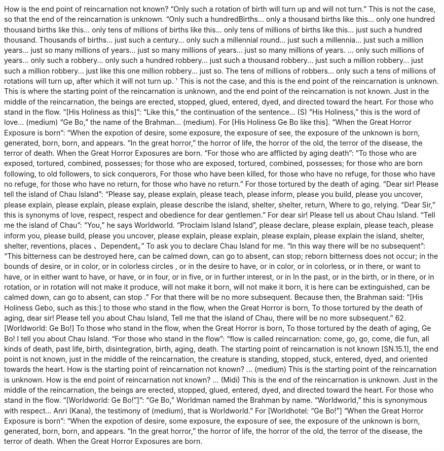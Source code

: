  How is the end point of reincarnation not known? “Only such a rotation of birth will turn up and will not turn.” This is not the case, so that the end of the reincarnation is unknown. “Only such a hundredBirths... only a thousand births like this... only one hundred thousand births like this... only tens of millions of births like this... only tens of millions of births like this... just such a hundred thousand. Thousands of births... just such a century... only such a millennial round... just such a millennia... just such a million years... just so many millions of years... just so many millions of years... just so many millions of years. ... only such millions of years... only such a robbery... only such a hundred robbery... just such a thousand robbery... just such a million robbery... just such a million robbery... just like this one million robbery... just so. The tens of millions of robbers... only such a tens of millions of rotations will turn up, after which it will not turn up. ' This is not the case, and this is the end point of the reincarnation is unknown. This is where the starting point of the reincarnation is unknown, and the end point of the reincarnation is not known. Just in the middle of the reincarnation, the beings are erected, stopped, glued, entered, dyed, and directed toward the heart. For those who stand in the flow.
 “[His Holiness as this]”: “Like this,” the continuation of the sentence... (S) “His Holiness,” this is the word of love... (medium) “Ge Bo,” the name of the Brahman... (medium). For [His Holiness Ge Bo like this].
 “When the Great Horror Exposure is born”: “When the expotion of desire, some exposure, the exposure of see, the exposure of the unknown is born, generated, born, born, and appears. “In the great horror,” the horror of life, the horror of the old, the terror of the disease, the terror of death. When the Great Horror Exposures are born.
 “For those who are afflicted by aging death”: “To those who are exposed, tortured, combined, possesses; for those who are exposed, tortured, combined, possesses; for those who are born following, to old followers, to sick conquerors, For those who have been killed, for those who have no refuge, for those who have no refuge, for those who have no return, for those who have no return.” For those tortured by the death of aging.
 “Dear sir! Please tell the island of Chau Island”: “Please say, please explain, please teach, please inform, please you build, please you uncover, please explain, please explain, please explain, please describe the island, shelter, shelter, return, Where to go, relying. “Dear Sir,” this is synonyms of love, respect, respect and obedience for dear gentlemen.” For dear sir! Please tell us about Chau Island.
 “Tell me the island of Chau”: “You,” he says Worldworld. “Proclaim Island Island”, please declare, please explain, please teach, please inform you, please build, please you uncover, please explain, please explain, please explain, please explain the island, shelter, shelter, reventions, places 、Dependent。” To ask you to declare Chau Island for me.
 “In this way there will be no subsequent”: “This bitterness can be destroyed here, can be calmed down, can go to absent, can stop; reborn bitterness does not occur; in the bounds of desire, or in color, or in colorless circles , or in the desire to have, or in color, or in colorless, or in there, or want to have, or in either want to have, or have, or in four, or in five, or in further interest, or in In the past, or in the birth, or in there, or in rotation, or in rotation will not make it produce, will not make it born, will not make it born, it is here can be extinguished, can be calmed down, can go to absent, can stop .” For that there will be no more subsequent.
 Because then, the Brahman said:
 “[His Holiness Gebo, such as this:] to those who stand in the flow, when the Great Horror is born,
 To those tortured by the death of aging, dear sir! Please tell you about Chau Island,
 Tell me that the island of Chau, there will be no more subsequent.”
 62. [Worldworld: Ge Bo!] To those who stand in the flow, when the Great Horror is born,
 To those tortured by the death of aging, Ge Bo! I tell you about Chau Island.
 “For those who stand in the flow”: “flow is called reincarnation: come, go, go, come, die fun, all kinds of death, past life, birth, disintegration, birth, aging, death. The starting point of reincarnation is not known [SN.15.1], the end point is not known, just in the middle of the reincarnation, the creature is standing, stopped, stuck, entered, dyed, and oriented towards the heart.
 How is the starting point of reincarnation not known? ... (medium) This is the starting point of the reincarnation is unknown. How is the end point of reincarnation not known? ... (Midi) This is the end of the reincarnation is unknown. Just in the middle of the reincarnation, the beings are erected, stopped, glued, entered, dyed, and directed toward the heart. For those who stand in the flow.
 “[Worldworld: Ge Bo!”]”: “Ge Bo,” Worldman named the Brahman by name. “Worldworld,” this is synonymous with respect... Anri (Kana), the testimony of (medium), that is Worldworld.” For [Worldhotel: “Ge Bo!”]
 “When the Great Horror Exposure is born”: “When the expotion of desire, some exposure, the exposure of see, the exposure of the unknown is born, generated, born, born, and appears. “In the great horror,” the horror of life, the horror of the old, the terror of the disease, the terror of death. When the Great Horror Exposures are born.
